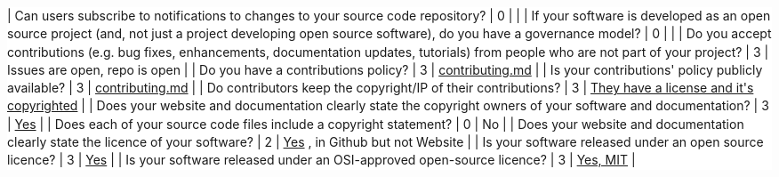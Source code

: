 | Can users subscribe to notifications to changes to your source code repository?                                                                                                                                                                           | 0     |                                                                                                                                                                                                                                                                                     |
| If your software is developed as an open source project (and, not just a project developing open source software), do you have a governance model?                                                                                                        | 0     |                                                                                                                                                                                                                                                                                     |
| Do you accept contributions (e.g. bug fixes, enhancements, documentation updates, tutorials) from people who are not part of your project?                                                                                                                | 3     | Issues are open, repo is open                                                                                                                                                                                                                                                       |
| Do you have a contributions policy?                                                                                                                                                                                                                       | 3     | [contributing.md](https://github.com/SE-Fall2023-Group-41/slash/blob/main/CONTRIBUTING.md)                                                                                                                                                                                          |
| Is your contributions' policy publicly available?                                                                                                                                                                                                         | 3     | [contributing.md](https://github.com/SE-Fall2023-Group-41/slash/blob/main/CONTRIBUTING.md)                                                                                                                                                                                          |
| Do contributors keep the copyright/IP of their contributions?                                                                                                                                                                                             | 3     | [They have a license and it's copyrighted](https://github.com/SE-Fall2023-Group-41/slash/blob/main/LICENSE)                                                                                                                                                                         |
| Does your website and documentation clearly state the copyright owners of your software and documentation?                                                                                                                                                | 3     | [Yes](https://github.com/lyonva/ScheduleBot/blob/main/LICENSE)                                                                                                                                                                                                                      |
| Does each of your source code files include a copyright statement?                                                                                                                                                                                        | 0     | No                                                                                                                                                                                                                                                                                  |
| Does your website and documentation clearly state the licence of your software?                                                                                                                                                                           | 2     | [Yes](https://github.com/SE-Fall2023-Group-41/slash/blob/main/LICENSE) , in Github but not Website                                                                                                                                                                                  |
| Is your software released under an open source licence?                                                                                                                                                                                                   | 3     | [Yes](https://github.com/SE-Fall2023-Group-41/slash/blob/main/LICENSE)                                                                                                                                                                                                              |
| Is your software released under an OSI-approved open-source licence?                                                                                                                                                                                      | 3     | [Yes, MIT](https://github.com/SE-Fall2023-Group-41/slash/blob/main/LICENSE)                                                                                                                                                                                                         |